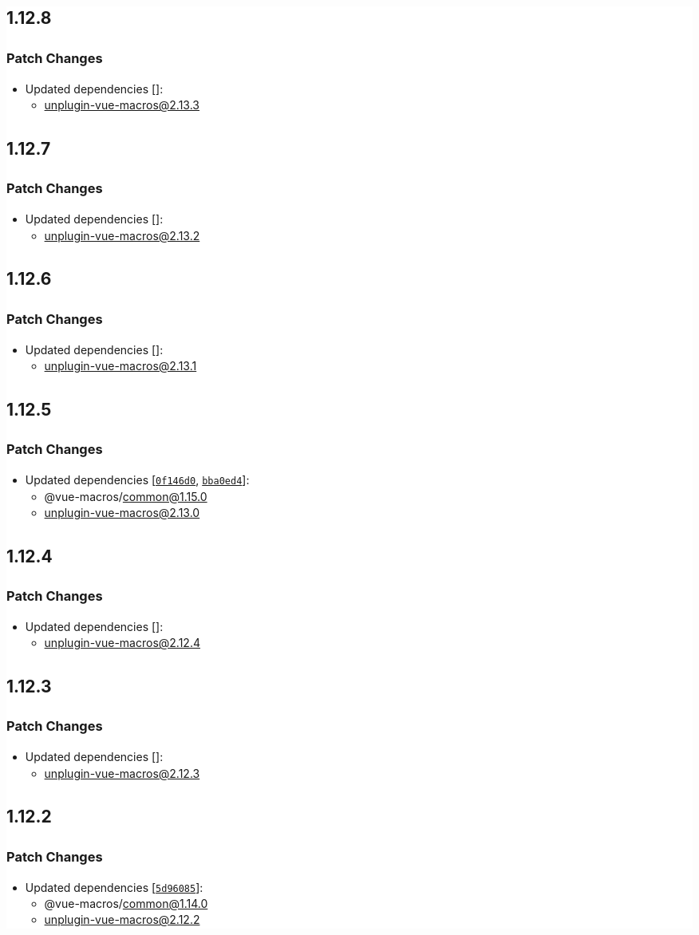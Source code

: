 ## 1.12.8
### Patch Changes

- Updated dependencies []:
  - unplugin-vue-macros@2.13.3

## 1.12.7
### Patch Changes

- Updated dependencies []:
  - unplugin-vue-macros@2.13.2

## 1.12.6
### Patch Changes

- Updated dependencies []:
  - unplugin-vue-macros@2.13.1

## 1.12.5
### Patch Changes

- Updated dependencies [[`0f146d0`](https://github.com/vue-macros/vue-macros/commit/0f146d06feafeb2ee1126a1003dc12e6c3d18f59), [`bba0ed4`](https://github.com/vue-macros/vue-macros/commit/bba0ed42d4ce084b8ec8e0674a49cd75d994a1e3)]:
  - @vue-macros/common@1.15.0
  - unplugin-vue-macros@2.13.0

## 1.12.4
### Patch Changes

- Updated dependencies []:
  - unplugin-vue-macros@2.12.4

## 1.12.3
### Patch Changes

- Updated dependencies []:
  - unplugin-vue-macros@2.12.3

## 1.12.2
### Patch Changes

- Updated dependencies [[`5d96085`](https://github.com/vue-macros/vue-macros/commit/5d960852f121b1783385cf31be85faf50205da7d)]:
  - @vue-macros/common@1.14.0
  - unplugin-vue-macros@2.12.2
